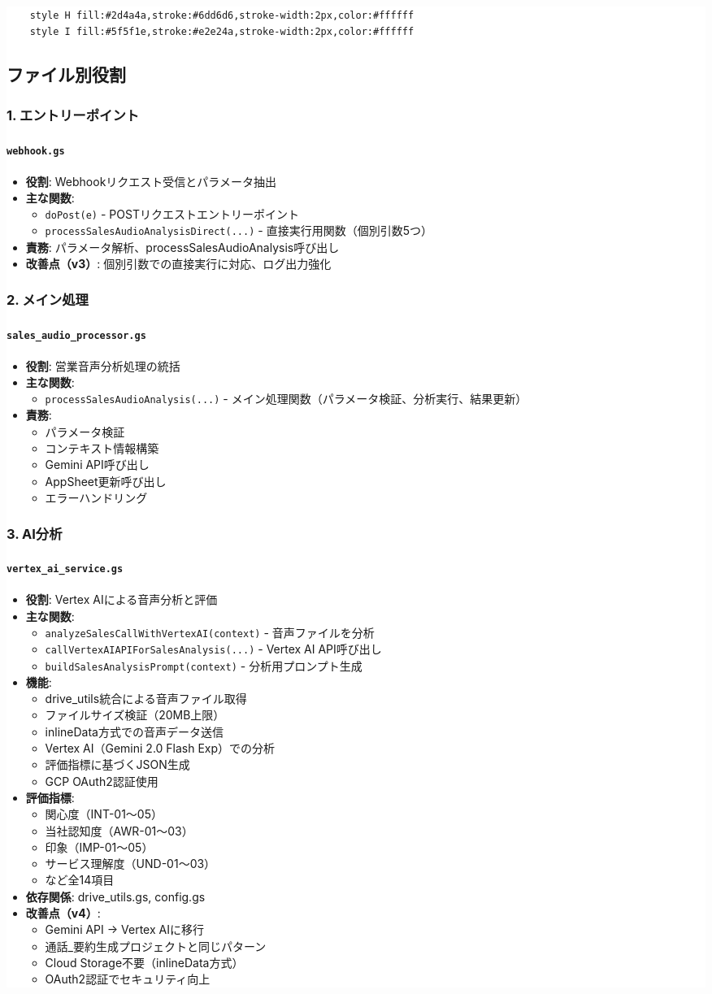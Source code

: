 ```mermaid
    style H fill:#2d4a4a,stroke:#6dd6d6,stroke-width:2px,color:#ffffff
    style I fill:#5f5f1e,stroke:#e2e24a,stroke-width:2px,color:#ffffff
```

## ファイル別役割

### 1. エントリーポイント

#### `webhook.gs`
- **役割**: Webhookリクエスト受信とパラメータ抽出
- **主な関数**:
  - `doPost(e)` - POSTリクエストエントリーポイント
  - `processSalesAudioAnalysisDirect(...)` - 直接実行用関数（個別引数5つ）
- **責務**: パラメータ解析、processSalesAudioAnalysis呼び出し
- **改善点（v3）**: 個別引数での直接実行に対応、ログ出力強化

### 2. メイン処理

#### `sales_audio_processor.gs`
- **役割**: 営業音声分析処理の統括
- **主な関数**:
  - `processSalesAudioAnalysis(...)` - メイン処理関数（パラメータ検証、分析実行、結果更新）
- **責務**: 
  - パラメータ検証
  - コンテキスト情報構築
  - Gemini API呼び出し
  - AppSheet更新呼び出し
  - エラーハンドリング

### 3. AI分析

#### `vertex_ai_service.gs`
- **役割**: Vertex AIによる音声分析と評価
- **主な関数**:
  - `analyzeSalesCallWithVertexAI(context)` - 音声ファイルを分析
  - `callVertexAIAPIForSalesAnalysis(...)` - Vertex AI API呼び出し
  - `buildSalesAnalysisPrompt(context)` - 分析用プロンプト生成
- **機能**:
  - drive_utils統合による音声ファイル取得
  - ファイルサイズ検証（20MB上限）
  - inlineData方式での音声データ送信
  - Vertex AI（Gemini 2.0 Flash Exp）での分析
  - 評価指標に基づくJSON生成
  - GCP OAuth2認証使用
- **評価指標**: 
  - 関心度（INT-01～05）
  - 当社認知度（AWR-01～03）
  - 印象（IMP-01～05）
  - サービス理解度（UND-01～03）
  - など全14項目
- **依存関係**: drive_utils.gs, config.gs
- **改善点（v4）**: 
  - Gemini API → Vertex AIに移行
  - 通話_要約生成プロジェクトと同じパターン
  - Cloud Storage不要（inlineData方式）
  - OAuth2認証でセキュリティ向上
